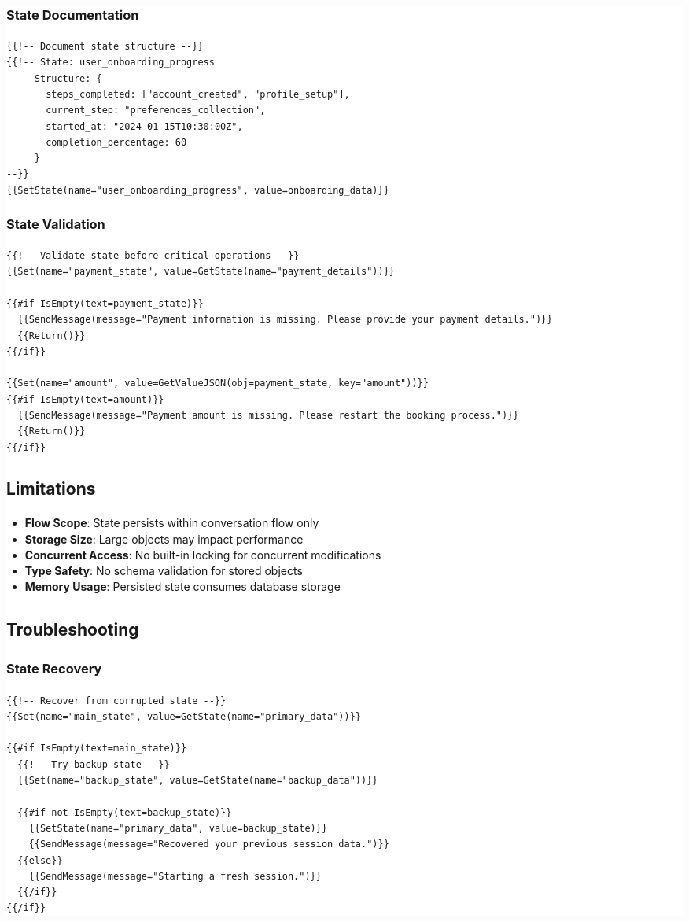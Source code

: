### State Documentation
```newo
{{!-- Document state structure --}}
{{!-- State: user_onboarding_progress
     Structure: {
       steps_completed: ["account_created", "profile_setup"],
       current_step: "preferences_collection",
       started_at: "2024-01-15T10:30:00Z",
       completion_percentage: 60
     }
--}}
{{SetState(name="user_onboarding_progress", value=onboarding_data)}}
```

### State Validation
```newo
{{!-- Validate state before critical operations --}}
{{Set(name="payment_state", value=GetState(name="payment_details"))}}

{{#if IsEmpty(text=payment_state)}}
  {{SendMessage(message="Payment information is missing. Please provide your payment details.")}}
  {{Return()}}
{{/if}}

{{Set(name="amount", value=GetValueJSON(obj=payment_state, key="amount"))}}
{{#if IsEmpty(text=amount)}}
  {{SendMessage(message="Payment amount is missing. Please restart the booking process.")}}
  {{Return()}}
{{/if}}
```

## Limitations

- **Flow Scope**: State persists within conversation flow only
- **Storage Size**: Large objects may impact performance
- **Concurrent Access**: No built-in locking for concurrent modifications
- **Type Safety**: No schema validation for stored objects
- **Memory Usage**: Persisted state consumes database storage

## Troubleshooting

### State Recovery
```newo
{{!-- Recover from corrupted state --}}
{{Set(name="main_state", value=GetState(name="primary_data"))}}

{{#if IsEmpty(text=main_state)}}
  {{!-- Try backup state --}}
  {{Set(name="backup_state", value=GetState(name="backup_data"))}}
  
  {{#if not IsEmpty(text=backup_state)}}
    {{SetState(name="primary_data", value=backup_state)}}
    {{SendMessage(message="Recovered your previous session data.")}}
  {{else}}
    {{SendMessage(message="Starting a fresh session.")}}
  {{/if}}
{{/if}}
```
